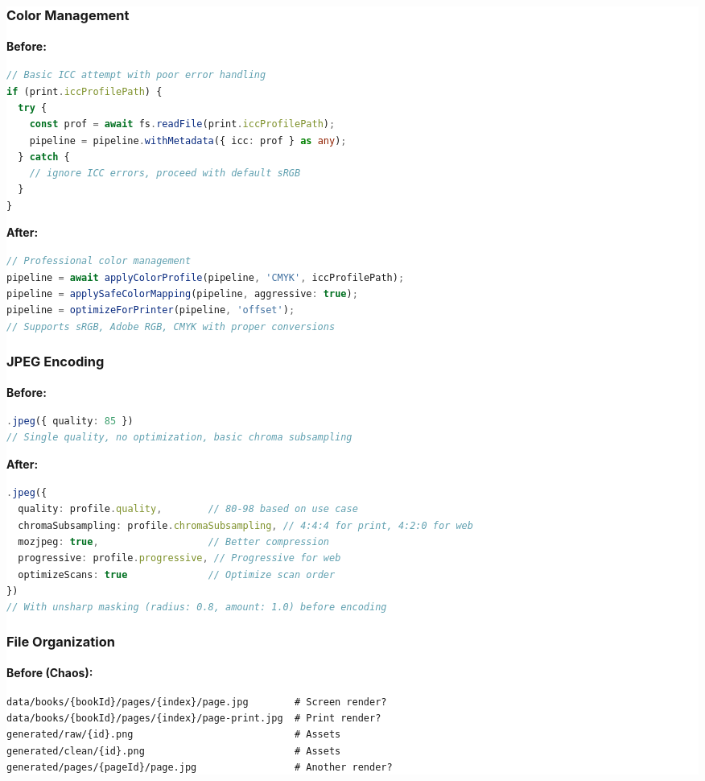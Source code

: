 ### Color Management

**Before:**
```typescript
// Basic ICC attempt with poor error handling
if (print.iccProfilePath) {
  try {
    const prof = await fs.readFile(print.iccProfilePath);
    pipeline = pipeline.withMetadata({ icc: prof } as any);
  } catch {
    // ignore ICC errors, proceed with default sRGB
  }
}
```

**After:**
```typescript
// Professional color management
pipeline = await applyColorProfile(pipeline, 'CMYK', iccProfilePath);
pipeline = applySafeColorMapping(pipeline, aggressive: true);
pipeline = optimizeForPrinter(pipeline, 'offset');
// Supports sRGB, Adobe RGB, CMYK with proper conversions
```

### JPEG Encoding

**Before:**
```typescript
.jpeg({ quality: 85 })
// Single quality, no optimization, basic chroma subsampling
```

**After:**
```typescript
.jpeg({
  quality: profile.quality,        // 80-98 based on use case
  chromaSubsampling: profile.chromaSubsampling, // 4:4:4 for print, 4:2:0 for web
  mozjpeg: true,                   // Better compression
  progressive: profile.progressive, // Progressive for web
  optimizeScans: true              // Optimize scan order
})
// With unsharp masking (radius: 0.8, amount: 1.0) before encoding
```

### File Organization

**Before (Chaos):**
```
data/books/{bookId}/pages/{index}/page.jpg        # Screen render?
data/books/{bookId}/pages/{index}/page-print.jpg  # Print render?
generated/raw/{id}.png                            # Assets
generated/clean/{id}.png                          # Assets
generated/pages/{pageId}/page.jpg                 # Another render?
```
